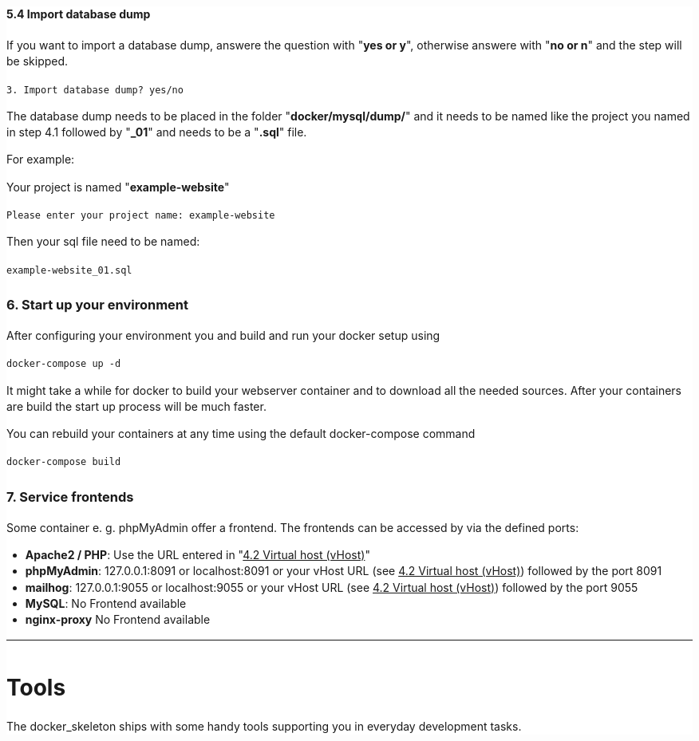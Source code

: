 
#### 5.4 Import database dump
If you want to import a database dump, answere the question with "**yes or y**", otherwise answere with "**no or n**" and the step will be skipped.

```
3. Import database dump? yes/no
```

The database dump needs to be placed in the folder "**docker/mysql/dump/**" and it needs to be named like the project you named in step 4.1 followed by "**_01**" and needs to be a "**.sql**" file.

For example:

Your project is named "**example-website**"

```
Please enter your project name: example-website
```

Then your sql file need to be named:

```
example-website_01.sql
```

### 6. Start up your environment
After configuring your environment you and build and run your docker setup using

```
docker-compose up -d
```

It might take a while for docker to build your webserver container and to download all the needed sources. After your containers are build the start up process will be much faster.

You can rebuild your containers at any time using the default docker-compose command
```
docker-compose build
```

### 7. Service frontends

Some container e. g. phpMyAdmin offer a frontend. The frontends can be accessed by via the defined ports:

* **Apache2 / PHP**: Use the URL entered in "[4.2 Virtual host (vHost)](#42-virtual-host-vhost)"
* **phpMyAdmin**: 127.0.0.1:8091 or localhost:8091 or your vHost URL (see [4.2 Virtual host (vHost)](#42-virtual-host-vhost)) followed by the port 8091
* **mailhog**: 127.0.0.1:9055 or localhost:9055 or your vHost URL (see [4.2 Virtual host (vHost)](#42-virtual-host-vhost)) followed by the port 9055
* **MySQL**: No Frontend available
* **nginx-proxy** No Frontend available

---

# Tools
The docker_skeleton ships with some handy tools supporting you in everyday development tasks.
